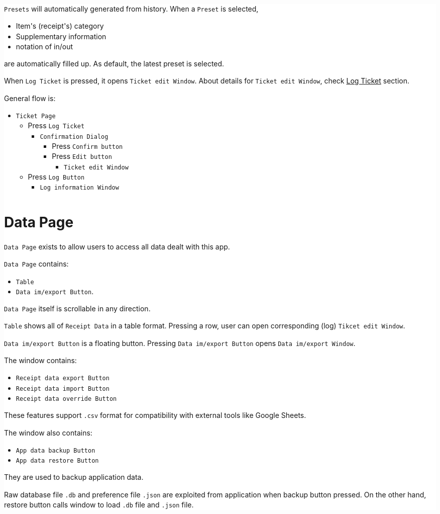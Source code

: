 `Presets` will automatically generated from history.
When a `Preset` is selected,

- Item's (receipt's) category
- Supplementary information
- notation of in/out

are automatically filled up. As default, the latest preset is selected.

When `Log Ticket` is pressed, it opens `Ticket edit Window`.
About details for `Ticket edit Window`, check [Log Ticket](#log-ticket) section.

General flow is:

- `Ticket Page`
  - Press `Log Ticket`
    - `Confirmation Dialog`
      - Press `Confirm button`
      - Press `Edit button`
        - `Ticket edit Window`
  - Press `Log Button`
    - `Log information Window`

# Data Page

`Data Page` exists to allow users to access all data dealt with this app.

`Data Page` contains:

- `Table`
- `Data im/export Button`.

`Data Page` itself is scrollable in any direction.

`Table` shows all of `Receipt Data` in a table format.
Pressing a row, user can open corresponding (log) `Tikcet edit Window`.

`Data im/export Button` is a floating button.
Pressing `Data im/export Button` opens `Data im/export Window`.

The window contains:

- `Receipt data export Button`
- `Receipt data import Button`
- `Receipt data override Button`

These features support `.csv` format for compatibility with external tools like Google Sheets.

The window also contains:

- `App data backup Button`
- `App data restore Button`

They are used to backup application data.

Raw database file `.db` and preference file `.json` are exploited from application when backup button pressed.
On the other hand, restore button calls window to load `.db` file and `.json` file.
